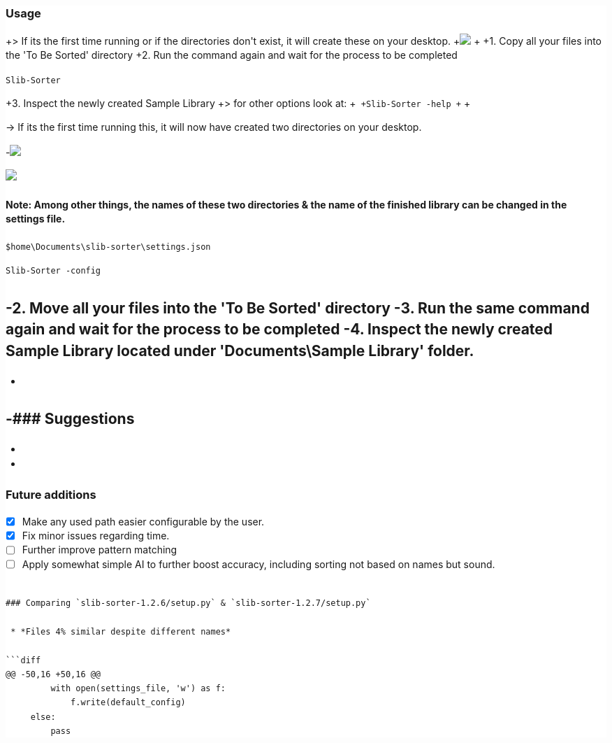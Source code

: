  ### Usage 
+> If its the first time running or if the directories don't exist, it will create these on your desktop.
+<img src="https://raw.githubusercontent.com/nrdrch/slib-sorter/main/examples/direxample.png?token=GHSAT0AAAAAACCUPKWOJF3EUJNKTAR7NJSSZEUEOLA">
+
+1. Copy all your files into the 'To Be Sorted' directory
+2. Run the command again and wait for the process to be completed 
 ```
 Slib-Sorter
 ```
+3. Inspect the newly created Sample Library
+> for other options look at:
+```
+Slib-Sorter -help
+```
+
 
 
-> If its the first time running this, it will now have created two directories on your desktop. 
 
 
 
-<img src="https://raw.githubusercontent.com/nrdrch/slib-sorter/main/examples/direxample.png?token=GHSAT0AAAAAACCUPKWOJF3EUJNKTAR7NJSSZEUEOLA">
 
 
 
 <img src="https://raw.githubusercontent.com/nrdrch/slib-sorter/main/examples/outputstatistics.png">
 
 #### Note: Among other things, the names of these two directories & the name of the finished library can be changed in the settings file. 
 ```
 $home\Documents\slib-sorter\settings.json
 ```
 ```
 Slib-Sorter -config
 ```
 
 
-2. Move all your files into the 'To Be Sorted' directory
-3. Run the same command again and wait for the process to be completed 
-4. Inspect the newly created Sample Library located under 'Documents\Sample Library' folder.
-
-
-### Suggestions
-
-
-
 ### Future additions
 - [x] Make any used path easier configurable by the user.
 - [x] Fix minor issues regarding time.
 - [ ] Further improve pattern matching
 - [ ] Apply somewhat simple AI to further boost accuracy, including sorting not based on names but sound.
```

### Comparing `slib-sorter-1.2.6/setup.py` & `slib-sorter-1.2.7/setup.py`

 * *Files 4% similar despite different names*

```diff
@@ -50,16 +50,16 @@
         with open(settings_file, 'w') as f:
             f.write(default_config)
     else:
         pass
```